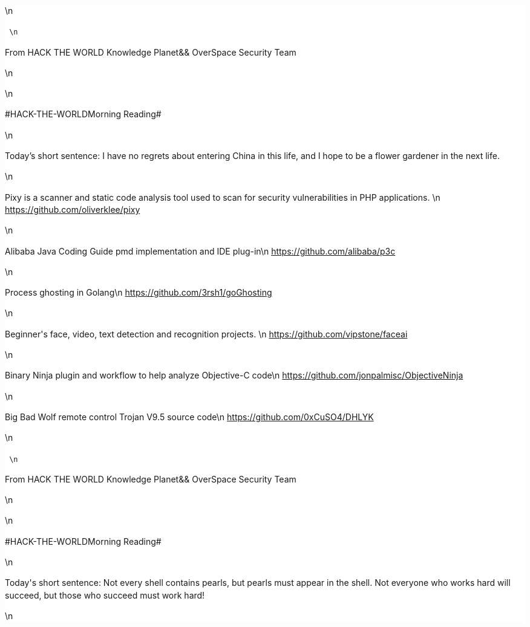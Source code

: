 \n
    

     \n
     
From HACK THE WORLD Knowledge Planet&& OverSpace Security Team

\n
    
\n
    
#HACK-THE-WORLDMorning Reading#

\n
    
Today’s short sentence: I have no regrets about entering China in this life, and I hope to be a flower gardener in the next life.

\n
    
Pixy is a scanner and static code analysis tool used to scan for security vulnerabilities in PHP applications. \n https://github.com/oliverklee/pixy

\n
    
Alibaba Java Coding Guide pmd implementation and IDE plug-in\n https://github.com/alibaba/p3c

\n
    
Process ghosting in Golang\n https://github.com/3rsh1/goGhosting

\n
    
Beginner's face, video, text detection and recognition projects. \n https://github.com/vipstone/faceai

\n
    
Binary Ninja plugin and workflow to help analyze Objective-C code\n https://github.com/jonpalmisc/ObjectiveNinja

\n
    
Big Bad Wolf remote control Trojan V9.5 source code\n https://github.com/0xCuSO4/DHLYK

\n
    

     \n
     
From HACK THE WORLD Knowledge Planet&& OverSpace Security Team

\n
    
\n
    
#HACK-THE-WORLDMorning Reading#

\n
    
Today's short sentence: Not every shell contains pearls, but pearls must appear in the shell. Not everyone who works hard will succeed, but those who succeed must work hard!

\n
    